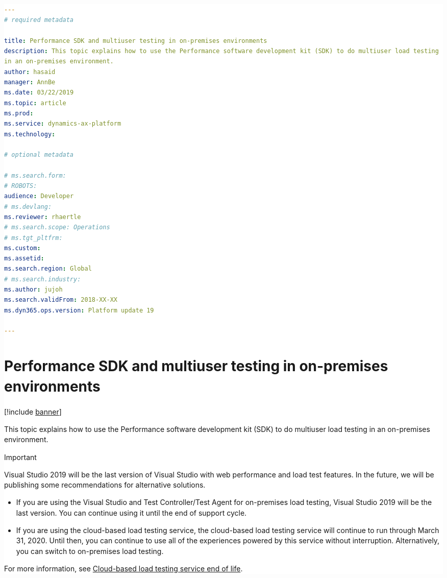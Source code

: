 ```yaml
---
# required metadata

title: Performance SDK and multiuser testing in on-premises environments
description: This topic explains how to use the Performance software development kit (SDK) to do multiuser load testing in an on-premises environment.
author: hasaid
manager: AnnBe
ms.date: 03/22/2019
ms.topic: article
ms.prod: 
ms.service: dynamics-ax-platform
ms.technology: 

# optional metadata

# ms.search.form: 
# ROBOTS: 
audience: Developer
# ms.devlang: 
ms.reviewer: rhaertle
# ms.search.scope: Operations
# ms.tgt_pltfrm: 
ms.custom: 
ms.assetid: 
ms.search.region: Global
# ms.search.industry: 
ms.author: jujoh
ms.search.validFrom: 2018-XX-XX
ms.dyn365.ops.version: Platform update 19

---
```


# Performance SDK and multiuser testing in on-premises environments

[!include [banner](../includes/banner.md)]

This topic explains how to use the Performance software development kit (SDK) to do multiuser load testing in an on-premises environment.

  > [!IMPORTANT]
  > Visual Studio 2019 will be the last version of Visual Studio with web performance and load test features. In the future, we will be publishing some recommendations for alternative solutions.  
  >
  > - If you are using the Visual Studio and Test Controller/Test Agent for on-premises load testing, Visual Studio 2019 will be the last version. You can continue using it until the end of support cycle. 
  >
  >  - If you are using the cloud-based load testing service, the cloud-based load testing service will continue to run through March 31, 2020. Until then, you can continue to use all of the experiences powered by this service without interruption. Alternatively, you can switch to on-premises load testing. 
  >
  > For more information, see [Cloud-based load testing service end of life](https://devblogs.microsoft.com/devops/cloud-based-load-testing-service-eol/).
